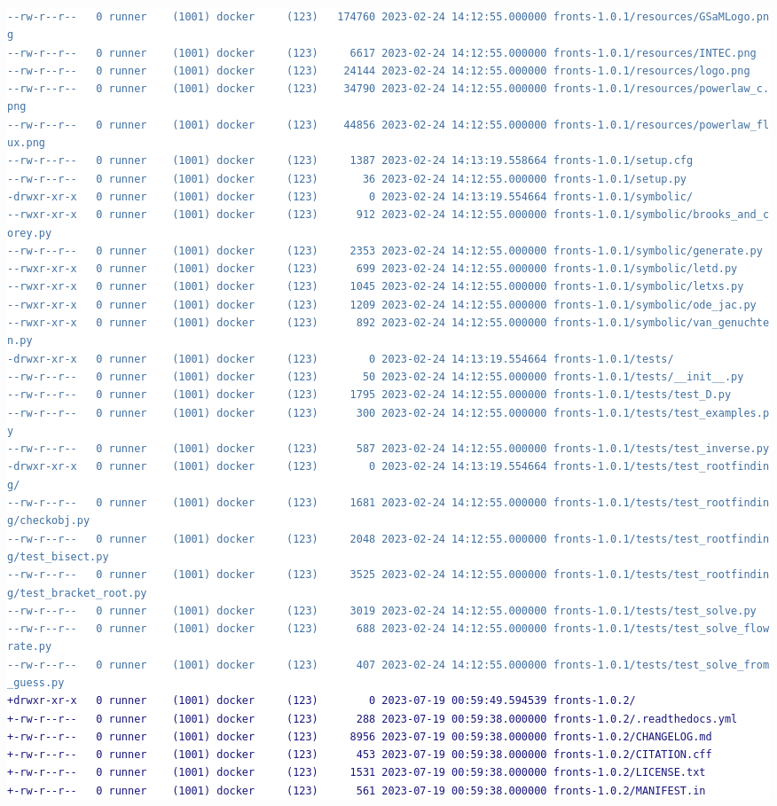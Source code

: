 ```diff
--rw-r--r--   0 runner    (1001) docker     (123)   174760 2023-02-24 14:12:55.000000 fronts-1.0.1/resources/GSaMLogo.png
--rw-r--r--   0 runner    (1001) docker     (123)     6617 2023-02-24 14:12:55.000000 fronts-1.0.1/resources/INTEC.png
--rw-r--r--   0 runner    (1001) docker     (123)    24144 2023-02-24 14:12:55.000000 fronts-1.0.1/resources/logo.png
--rw-r--r--   0 runner    (1001) docker     (123)    34790 2023-02-24 14:12:55.000000 fronts-1.0.1/resources/powerlaw_c.png
--rw-r--r--   0 runner    (1001) docker     (123)    44856 2023-02-24 14:12:55.000000 fronts-1.0.1/resources/powerlaw_flux.png
--rw-r--r--   0 runner    (1001) docker     (123)     1387 2023-02-24 14:13:19.558664 fronts-1.0.1/setup.cfg
--rw-r--r--   0 runner    (1001) docker     (123)       36 2023-02-24 14:12:55.000000 fronts-1.0.1/setup.py
-drwxr-xr-x   0 runner    (1001) docker     (123)        0 2023-02-24 14:13:19.554664 fronts-1.0.1/symbolic/
--rwxr-xr-x   0 runner    (1001) docker     (123)      912 2023-02-24 14:12:55.000000 fronts-1.0.1/symbolic/brooks_and_corey.py
--rw-r--r--   0 runner    (1001) docker     (123)     2353 2023-02-24 14:12:55.000000 fronts-1.0.1/symbolic/generate.py
--rwxr-xr-x   0 runner    (1001) docker     (123)      699 2023-02-24 14:12:55.000000 fronts-1.0.1/symbolic/letd.py
--rwxr-xr-x   0 runner    (1001) docker     (123)     1045 2023-02-24 14:12:55.000000 fronts-1.0.1/symbolic/letxs.py
--rwxr-xr-x   0 runner    (1001) docker     (123)     1209 2023-02-24 14:12:55.000000 fronts-1.0.1/symbolic/ode_jac.py
--rwxr-xr-x   0 runner    (1001) docker     (123)      892 2023-02-24 14:12:55.000000 fronts-1.0.1/symbolic/van_genuchten.py
-drwxr-xr-x   0 runner    (1001) docker     (123)        0 2023-02-24 14:13:19.554664 fronts-1.0.1/tests/
--rw-r--r--   0 runner    (1001) docker     (123)       50 2023-02-24 14:12:55.000000 fronts-1.0.1/tests/__init__.py
--rw-r--r--   0 runner    (1001) docker     (123)     1795 2023-02-24 14:12:55.000000 fronts-1.0.1/tests/test_D.py
--rw-r--r--   0 runner    (1001) docker     (123)      300 2023-02-24 14:12:55.000000 fronts-1.0.1/tests/test_examples.py
--rw-r--r--   0 runner    (1001) docker     (123)      587 2023-02-24 14:12:55.000000 fronts-1.0.1/tests/test_inverse.py
-drwxr-xr-x   0 runner    (1001) docker     (123)        0 2023-02-24 14:13:19.554664 fronts-1.0.1/tests/test_rootfinding/
--rw-r--r--   0 runner    (1001) docker     (123)     1681 2023-02-24 14:12:55.000000 fronts-1.0.1/tests/test_rootfinding/checkobj.py
--rw-r--r--   0 runner    (1001) docker     (123)     2048 2023-02-24 14:12:55.000000 fronts-1.0.1/tests/test_rootfinding/test_bisect.py
--rw-r--r--   0 runner    (1001) docker     (123)     3525 2023-02-24 14:12:55.000000 fronts-1.0.1/tests/test_rootfinding/test_bracket_root.py
--rw-r--r--   0 runner    (1001) docker     (123)     3019 2023-02-24 14:12:55.000000 fronts-1.0.1/tests/test_solve.py
--rw-r--r--   0 runner    (1001) docker     (123)      688 2023-02-24 14:12:55.000000 fronts-1.0.1/tests/test_solve_flowrate.py
--rw-r--r--   0 runner    (1001) docker     (123)      407 2023-02-24 14:12:55.000000 fronts-1.0.1/tests/test_solve_from_guess.py
+drwxr-xr-x   0 runner    (1001) docker     (123)        0 2023-07-19 00:59:49.594539 fronts-1.0.2/
+-rw-r--r--   0 runner    (1001) docker     (123)      288 2023-07-19 00:59:38.000000 fronts-1.0.2/.readthedocs.yml
+-rw-r--r--   0 runner    (1001) docker     (123)     8956 2023-07-19 00:59:38.000000 fronts-1.0.2/CHANGELOG.md
+-rw-r--r--   0 runner    (1001) docker     (123)      453 2023-07-19 00:59:38.000000 fronts-1.0.2/CITATION.cff
+-rw-r--r--   0 runner    (1001) docker     (123)     1531 2023-07-19 00:59:38.000000 fronts-1.0.2/LICENSE.txt
+-rw-r--r--   0 runner    (1001) docker     (123)      561 2023-07-19 00:59:38.000000 fronts-1.0.2/MANIFEST.in
```